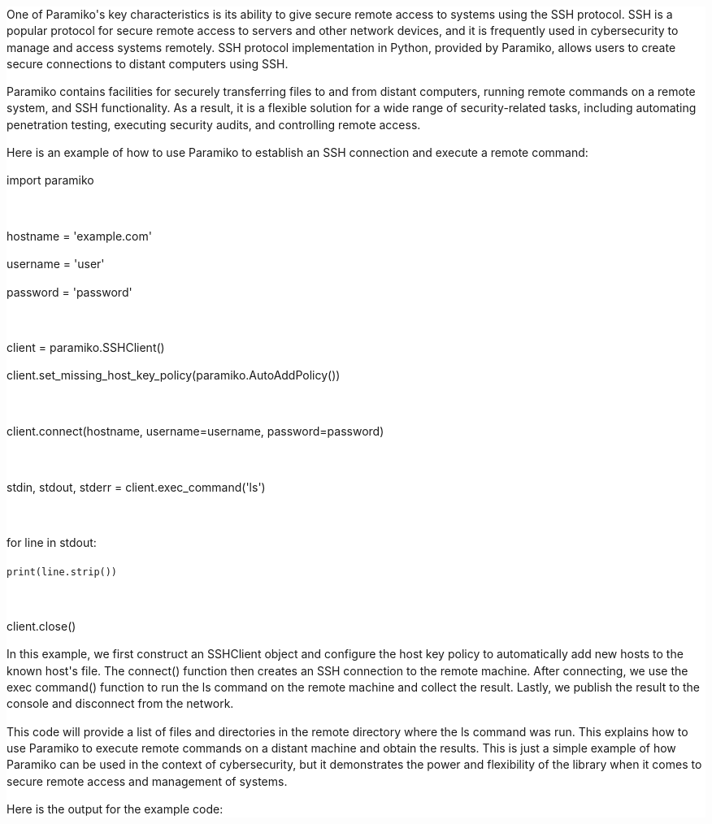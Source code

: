 One of Paramiko's key characteristics is its ability to give secure remote access to systems using the SSH protocol. SSH is a popular protocol for secure remote access to servers and other network devices, and it is frequently used in cybersecurity to manage and access systems remotely. SSH protocol implementation in Python, provided by Paramiko, allows users to create secure connections to distant computers using SSH.

Paramiko contains facilities for securely transferring files to and from distant computers, running remote commands on a remote system, and SSH functionality. As a result, it is a flexible solution for a wide range of security-related tasks, including automating penetration testing, executing security audits, and controlling remote access.

Here is an example of how to use Paramiko to establish an SSH connection and execute a remote command:

import paramiko

​

hostname = 'example.com'

username = 'user'

password = 'password'

​

client = paramiko.SSHClient()

client.set_missing_host_key_policy(paramiko.AutoAddPolicy())

​

client.connect(hostname, username=username, password=password)

​

stdin, stdout, stderr = client.exec_command('ls')

​

for line in stdout:

    print(line.strip())

​

client.close()

In this example, we first construct an SSHClient object and configure the host key policy to automatically add new hosts to the known host's file. The connect() function then creates an SSH connection to the remote machine. After connecting, we use the exec command() function to run the ls command on the remote machine and collect the result. Lastly, we publish the result to the console and disconnect from the network.

This code will provide a list of files and directories in the remote directory where the ls command was run. This explains how to use Paramiko to execute remote commands on a distant machine and obtain the results. This is just a simple example of how Paramiko can be used in the context of cybersecurity, but it demonstrates the power and flexibility of the library when it comes to secure remote access and management of systems.

Here is the output for the example code:

